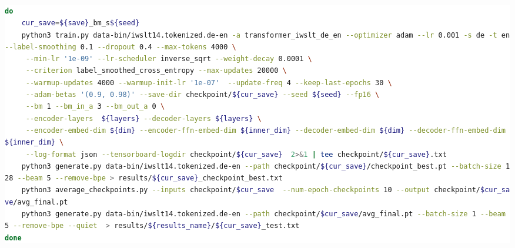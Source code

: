 ```sh
do
    cur_save=${save}_bm_s${seed}
    python3 train.py data-bin/iwslt14.tokenized.de-en -a transformer_iwslt_de_en --optimizer adam --lr 0.001 -s de -t en --label-smoothing 0.1 --dropout 0.4 --max-tokens 4000 \
     --min-lr '1e-09' --lr-scheduler inverse_sqrt --weight-decay 0.0001 \
     --criterion label_smoothed_cross_entropy --max-updates 20000 \
     --warmup-updates 4000 --warmup-init-lr '1e-07'  --update-freq 4 --keep-last-epochs 30 \
     --adam-betas '(0.9, 0.98)' --save-dir checkpoint/${cur_save} --seed ${seed} --fp16 \
     --bm 1 --bm_in_a 3 --bm_out_a 0 \
     --encoder-layers  ${layers} --decoder-layers ${layers} \
     --encoder-embed-dim ${dim} --encoder-ffn-embed-dim ${inner_dim} --decoder-embed-dim ${dim} --decoder-ffn-embed-dim ${inner_dim} \
     --log-format json --tensorboard-logdir checkpoint/${cur_save}  2>&1 | tee checkpoint/${cur_save}.txt
    python3 generate.py data-bin/iwslt14.tokenized.de-en --path checkpoint/${cur_save}/checkpoint_best.pt --batch-size 128 --beam 5 --remove-bpe > results/${cur_save}_checkpoint_best.txt
    python3 average_checkpoints.py --inputs checkpoint/$cur_save  --num-epoch-checkpoints 10 --output checkpoint/$cur_save/avg_final.pt
    python3 generate.py data-bin/iwslt14.tokenized.de-en --path checkpoint/$cur_save/avg_final.pt --batch-size 1 --beam 5 --remove-bpe --quiet  > results/${results_name}/${cur_save}_test.txt
done
```
